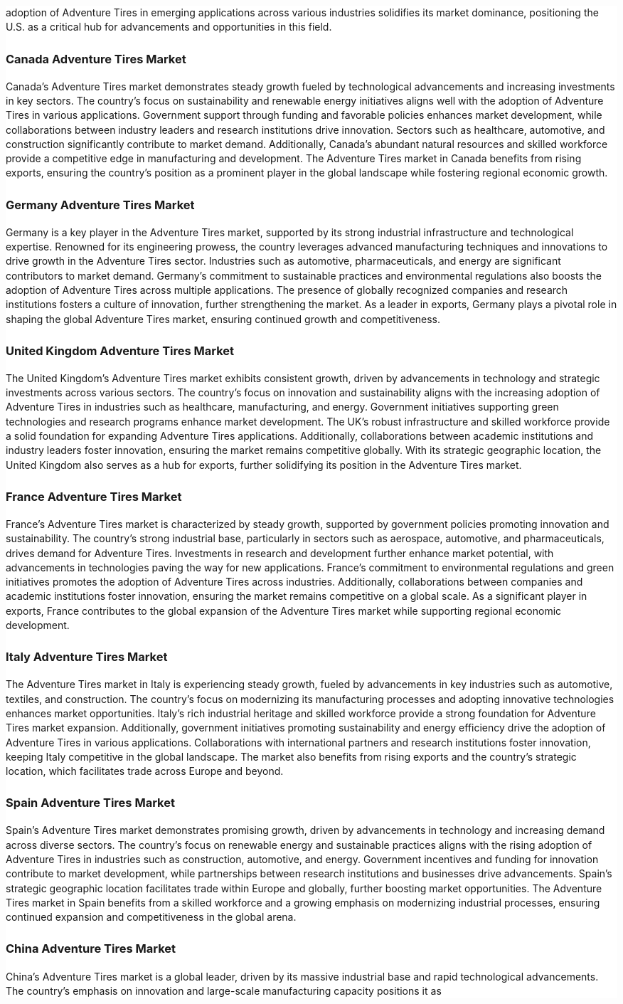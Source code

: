 adoption of Adventure Tires in emerging applications across various industries solidifies its market dominance, positioning the U.S. as a critical hub for advancements and opportunities in this field.</p><h3>Canada Adventure Tires Market</h3><p>Canada&rsquo;s Adventure Tires market demonstrates steady growth fueled by technological advancements and increasing investments in key sectors. The country&rsquo;s focus on sustainability and renewable energy initiatives aligns well with the adoption of Adventure Tires in various applications. Government support through funding and favorable policies enhances market development, while collaborations between industry leaders and research institutions drive innovation. Sectors such as healthcare, automotive, and construction significantly contribute to market demand. Additionally, Canada&rsquo;s abundant natural resources and skilled workforce provide a competitive edge in manufacturing and development. The Adventure Tires market in Canada benefits from rising exports, ensuring the country&rsquo;s position as a prominent player in the global landscape while fostering regional economic growth.</p><h3>Germany Adventure Tires Market</h3><p>Germany is a key player in the Adventure Tires market, supported by its strong industrial infrastructure and technological expertise. Renowned for its engineering prowess, the country leverages advanced manufacturing techniques and innovations to drive growth in the Adventure Tires sector. Industries such as automotive, pharmaceuticals, and energy are significant contributors to market demand. Germany&rsquo;s commitment to sustainable practices and environmental regulations also boosts the adoption of Adventure Tires across multiple applications. The presence of globally recognized companies and research institutions fosters a culture of innovation, further strengthening the market. As a leader in exports, Germany plays a pivotal role in shaping the global Adventure Tires market, ensuring continued growth and competitiveness.</p><h3>United Kingdom Adventure Tires Market</h3><p>The United Kingdom&rsquo;s Adventure Tires market exhibits consistent growth, driven by advancements in technology and strategic investments across various sectors. The country&rsquo;s focus on innovation and sustainability aligns with the increasing adoption of Adventure Tires in industries such as healthcare, manufacturing, and energy. Government initiatives supporting green technologies and research programs enhance market development. The UK&rsquo;s robust infrastructure and skilled workforce provide a solid foundation for expanding Adventure Tires applications. Additionally, collaborations between academic institutions and industry leaders foster innovation, ensuring the market remains competitive globally. With its strategic geographic location, the United Kingdom also serves as a hub for exports, further solidifying its position in the Adventure Tires market.</p><h3>France Adventure Tires Market</h3><p>France&rsquo;s Adventure Tires market is characterized by steady growth, supported by government policies promoting innovation and sustainability. The country&rsquo;s strong industrial base, particularly in sectors such as aerospace, automotive, and pharmaceuticals, drives demand for Adventure Tires. Investments in research and development further enhance market potential, with advancements in technologies paving the way for new applications. France&rsquo;s commitment to environmental regulations and green initiatives promotes the adoption of Adventure Tires across industries. Additionally, collaborations between companies and academic institutions foster innovation, ensuring the market remains competitive on a global scale. As a significant player in exports, France contributes to the global expansion of the Adventure Tires market while supporting regional economic development.</p><h3>Italy Adventure Tires Market</h3><p>The Adventure Tires market in Italy is experiencing steady growth, fueled by advancements in key industries such as automotive, textiles, and construction. The country&rsquo;s focus on modernizing its manufacturing processes and adopting innovative technologies enhances market opportunities. Italy&rsquo;s rich industrial heritage and skilled workforce provide a strong foundation for Adventure Tires market expansion. Additionally, government initiatives promoting sustainability and energy efficiency drive the adoption of Adventure Tires in various applications. Collaborations with international partners and research institutions foster innovation, keeping Italy competitive in the global landscape. The market also benefits from rising exports and the country&rsquo;s strategic location, which facilitates trade across Europe and beyond.</p><h3>Spain Adventure Tires Market</h3><p>Spain&rsquo;s Adventure Tires market demonstrates promising growth, driven by advancements in technology and increasing demand across diverse sectors. The country&rsquo;s focus on renewable energy and sustainable practices aligns with the rising adoption of Adventure Tires in industries such as construction, automotive, and energy. Government incentives and funding for innovation contribute to market development, while partnerships between research institutions and businesses drive advancements. Spain&rsquo;s strategic geographic location facilitates trade within Europe and globally, further boosting market opportunities. The Adventure Tires market in Spain benefits from a skilled workforce and a growing emphasis on modernizing industrial processes, ensuring continued expansion and competitiveness in the global arena.</p><h3>China Adventure Tires Market</h3><p>China&rsquo;s Adventure Tires market is a global leader, driven by its massive industrial base and rapid technological advancements. The country&rsquo;s emphasis on innovation and large-scale manufacturing capacity positions it as
